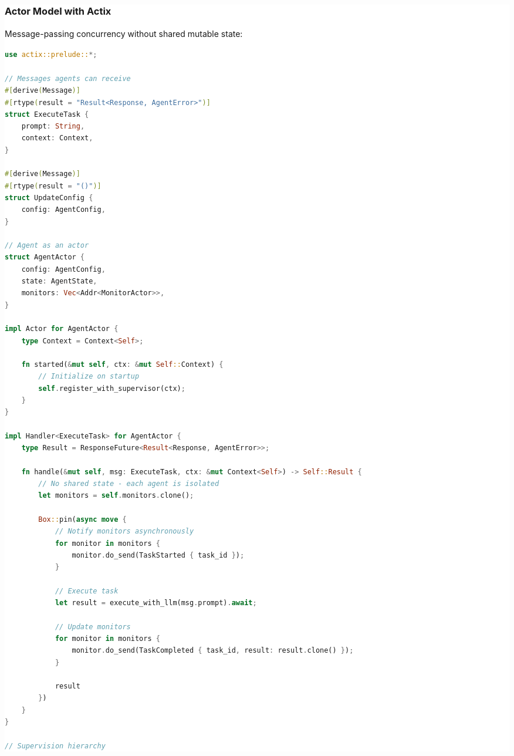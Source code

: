 ### Actor Model with Actix

Message-passing concurrency without shared mutable state:

```rust
use actix::prelude::*;

// Messages agents can receive
#[derive(Message)]
#[rtype(result = "Result<Response, AgentError>")]
struct ExecuteTask {
    prompt: String,
    context: Context,
}

#[derive(Message)]
#[rtype(result = "()")]
struct UpdateConfig {
    config: AgentConfig,
}

// Agent as an actor
struct AgentActor {
    config: AgentConfig,
    state: AgentState,
    monitors: Vec<Addr<MonitorActor>>,
}

impl Actor for AgentActor {
    type Context = Context<Self>;
    
    fn started(&mut self, ctx: &mut Self::Context) {
        // Initialize on startup
        self.register_with_supervisor(ctx);
    }
}

impl Handler<ExecuteTask> for AgentActor {
    type Result = ResponseFuture<Result<Response, AgentError>>;
    
    fn handle(&mut self, msg: ExecuteTask, ctx: &mut Context<Self>) -> Self::Result {
        // No shared state - each agent is isolated
        let monitors = self.monitors.clone();
        
        Box::pin(async move {
            // Notify monitors asynchronously
            for monitor in monitors {
                monitor.do_send(TaskStarted { task_id });
            }
            
            // Execute task
            let result = execute_with_llm(msg.prompt).await;
            
            // Update monitors
            for monitor in monitors {
                monitor.do_send(TaskCompleted { task_id, result: result.clone() });
            }
            
            result
        })
    }
}

// Supervision hierarchy
```